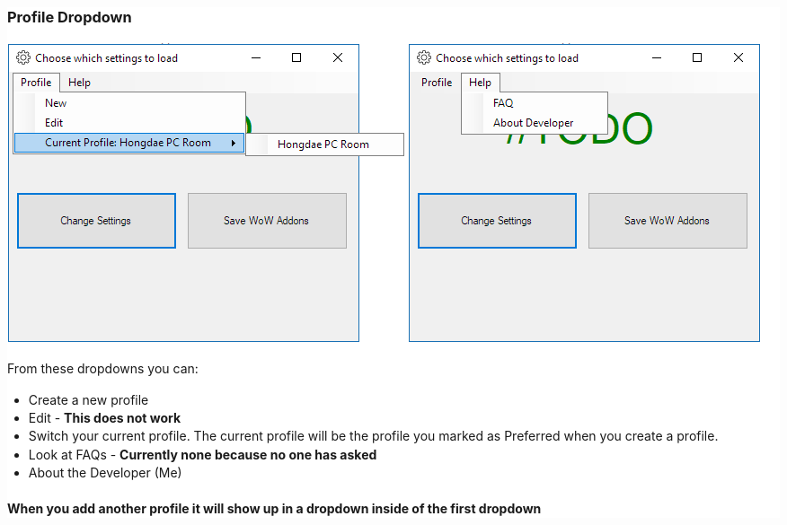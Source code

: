### Profile Dropdown
![Profile Dropdown](https://github.com/Gobluebro/PC-Room-App/blob/master/PC%20Room%20App/Images/Screenshots/2017-12-06%2022_42_59-Exes%20files.png?raw=true "Profile Dropdown") ![Help Dropdown](https://github.com/Gobluebro/PC-Room-App/blob/master/PC%20Room%20App/Images/Screenshots/2017-12-06%2022_44_41-Exes%20files.png?raw=true "Help Dropdown")

From these dropdowns you can:
- Create a new profile
- Edit - **This does not work**
- Switch your current profile. The current profile will be the profile you marked as Preferred when you create a profile.
- Look at FAQs - **Currently none because no one has asked**
- About the Developer (Me)

#### When you add another profile it will show up in a dropdown inside of the first dropdown